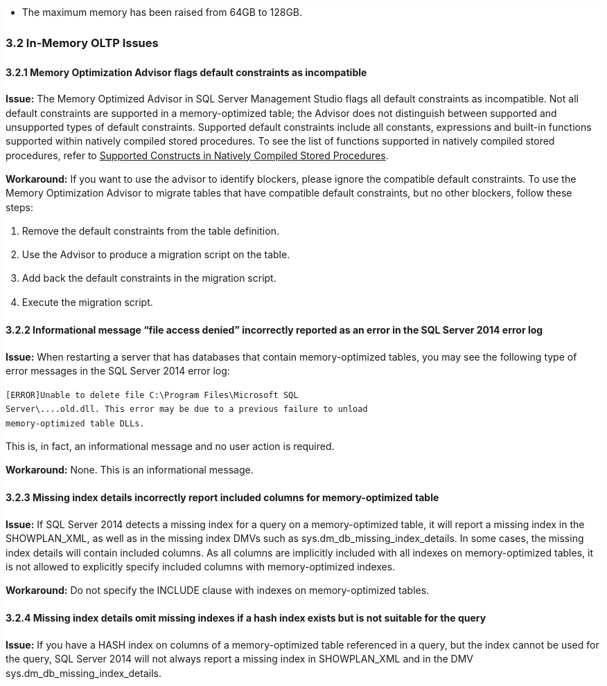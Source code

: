-   The maximum memory has been raised from 64GB to 128GB.

### 3.2 In\-Memory OLTP Issues

#### 3.2.1 Memory Optimization Advisor flags default constraints as incompatible
 **Issue:** The Memory Optimized Advisor in SQL Server Management Studio flags all default constraints as incompatible. Not all default constraints are supported in a memory\-optimized table; the Advisor does not distinguish between supported and unsupported types of default constraints. Supported default constraints include all constants, expressions and built\-in functions supported within natively compiled stored procedures. To see the list of functions supported in natively compiled stored procedures, refer to [Supported Constructs in Natively Compiled Stored Procedures](http://msdn.microsoft.com/library/dn452279\(v=sql.120\).aspx).

 **Workaround:** If you want to use the advisor to identify blockers, please ignore the compatible default constraints. To use the Memory Optimization Advisor to migrate tables that have compatible default constraints, but no other blockers, follow these steps:

1.  Remove the default constraints from the table definition.

2.  Use the Advisor to produce a migration script on the table.

3.  Add back the default constraints in the migration script.

4.  Execute the migration script.

#### 3.2.2 Informational message “file access denied” incorrectly reported as an error in the SQL Server 2014 error log
 **Issue:** When restarting a server that has databases that contain memory\-optimized tables, you may see the following type of error messages in the SQL Server 2014 error log:

```
[ERROR]Unable to delete file C:\Program Files\Microsoft SQL 
Server\....old.dll. This error may be due to a previous failure to unload 
memory-optimized table DLLs.
```

 This is, in fact, an informational message and no user action is required.

 **Workaround:** None. This is an informational message.

#### 3.2.3 Missing index details incorrectly report included columns for memory\-optimized table
 **Issue:** If SQL Server 2014 detects a missing index for a query on a memory\-optimized table, it will report a missing index in the SHOWPLAN\_XML, as well as in the missing index DMVs such as sys.dm\_db\_missing\_index\_details. In some cases, the missing index details will contain included columns. As all columns are implicitly included with all indexes on memory\-optimized tables, it is not allowed to explicitly specify included columns with memory\-optimized indexes.

 **Workaround:** Do not specify the INCLUDE clause with indexes on memory\-optimized tables.

#### 3.2.4 Missing index details omit missing indexes if a hash index exists but is not suitable for the query
 **Issue:** If you have a HASH index on columns of a memory\-optimized table referenced in a query, but the index cannot be used for the query, SQL Server 2014 will not always report a missing index in SHOWPLAN\_XML and in the DMV sys.dm\_db\_missing\_index\_details.
